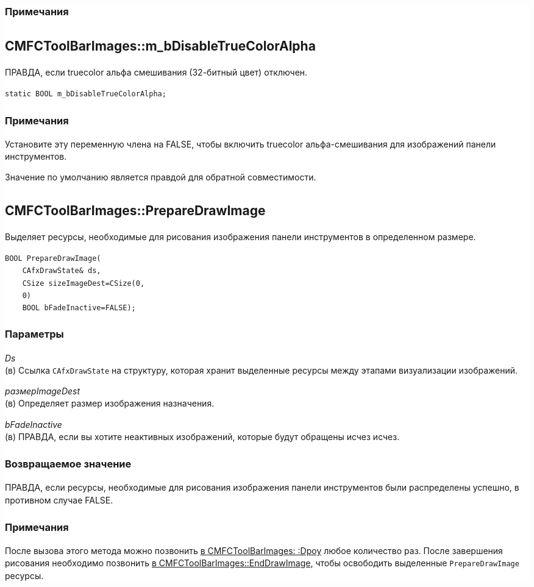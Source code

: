 ### <a name="remarks"></a>Примечания

## <a name="cmfctoolbarimagesm_bdisabletruecoloralpha"></a><a name="m_bdisabletruecoloralpha"></a>CMFCToolBarImages::m_bDisableTrueColorAlpha

ПРАВДА, если truecolor альфа смешивания (32-битный цвет) отключен.

```
static BOOL m_bDisableTrueColorAlpha;
```

### <a name="remarks"></a>Примечания

Установите эту переменную члена на FALSE, чтобы включить truecolor альфа-смешивания для изображений панели инструментов.

Значение по умолчанию является правдой для обратной совместимости.

## <a name="cmfctoolbarimagespreparedrawimage"></a><a name="preparedrawimage"></a>CMFCToolBarImages::PrepareDrawImage

Выделяет ресурсы, необходимые для рисования изображения панели инструментов в определенном размере.

```
BOOL PrepareDrawImage(
    CAfxDrawState& ds,
    CSize sizeImageDest=CSize(0,
    0)
    BOOL bFadeInactive=FALSE);
```

### <a name="parameters"></a>Параметры

*Ds*<br/>
(в) Ссылка `CAfxDrawState` на структуру, которая хранит выделенные ресурсы между этапами визуализации изображений.

*размерImageDest*<br/>
(в) Определяет размер изображения назначения.

*bFadeInactive*<br/>
(в) ПРАВДА, если вы хотите неактивных изображений, которые будут обращены исчез исчез.

### <a name="return-value"></a>Возвращаемое значение

ПРАВДА, если ресурсы, необходимые для рисования изображения панели инструментов были распределены успешно, в противном случае FALSE.

### <a name="remarks"></a>Примечания

После вызова этого метода можно позвонить [в CMFCToolBarImages: :Dроу](#draw) любое количество раз. После завершения рисования необходимо позвонить [в CMFCToolBarImages::EndDrawImage,](#enddrawimage) чтобы освободить выделенные `PrepareDrawImage`ресурсы.
